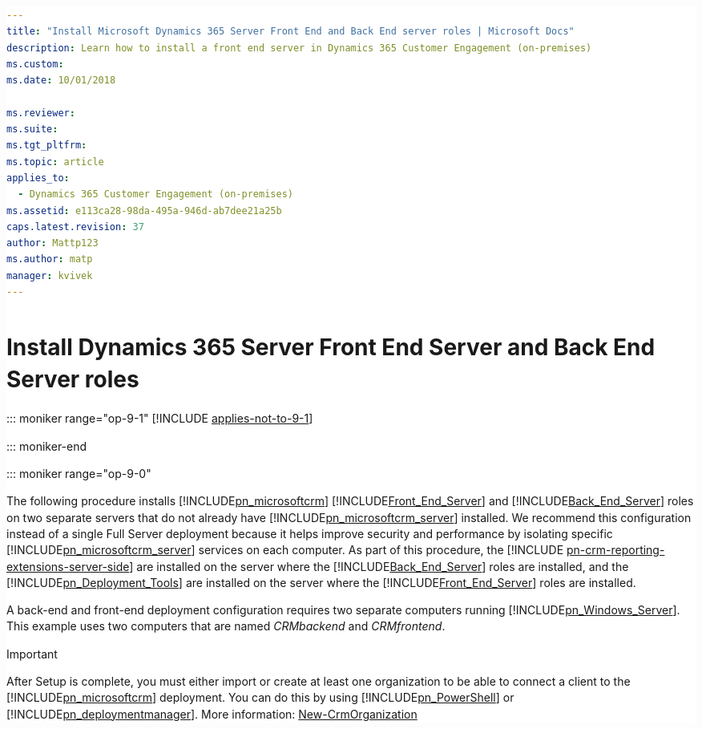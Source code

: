 ```yaml
---
title: "Install Microsoft Dynamics 365 Server Front End and Back End server roles | Microsoft Docs"
description: Learn how to install a front end server in Dynamics 365 Customer Engagement (on-premises)
ms.custom: 
ms.date: 10/01/2018

ms.reviewer: 
ms.suite: 
ms.tgt_pltfrm: 
ms.topic: article
applies_to: 
  - Dynamics 365 Customer Engagement (on-premises)
ms.assetid: e113ca28-98da-495a-946d-ab7dee21a25b
caps.latest.revision: 37
author: Mattp123
ms.author: matp
manager: kvivek
---
```

# Install Dynamics 365 Server Front End Server and Back End Server roles

::: moniker range="op-9-1"
[!INCLUDE [applies-not-to-9-1](../includes/applies-not-to-9-1.md)]

::: moniker-end

::: moniker range="op-9-0"

The following procedure installs [!INCLUDE[pn_microsoftcrm](../includes/pn-microsoftcrm.md)] [!INCLUDE[Front_End_Server](../includes/front-end-server.md)] and [!INCLUDE[Back_End_Server](../includes/back-end-server.md)] roles on two separate servers that do not already have [!INCLUDE[pn_microsoftcrm_server](../includes/pn-microsoftcrm-server.md)]  installed. We recommend this configuration instead of a single Full Server deployment because it helps improve security and performance by isolating specific [!INCLUDE[pn_microsoftcrm_server](../includes/pn-microsoftcrm-server.md)] services on each computer. As part of this procedure, the [!INCLUDE [pn-crm-reporting-extensions-server-side](../includes/pn-crm-reporting-extensions-server-side.md)] are installed on the server where the [!INCLUDE[Back_End_Server](../includes/back-end-server.md)] roles are installed, and the [!INCLUDE[pn_Deployment_Tools](../includes/pn-deployment-tools.md)] are installed on the server where the [!INCLUDE[Front_End_Server](../includes/front-end-server.md)] roles are installed. 
  
 A back-end and front-end deployment configuration requires two separate computers running [!INCLUDE[pn_Windows_Server](../includes/pn-windows-server.md)]. This example uses two computers that are named *CRMbackend* and *CRMfrontend*.  
  
> [!IMPORTANT]
>  After Setup is complete, you must either import or create at least one organization to be able to connect a client to the [!INCLUDE[pn_microsoftcrm](../includes/pn-microsoftcrm.md)] deployment. You can do this by using [!INCLUDE[pn_PowerShell](../includes/pn-powershell.md)] or [!INCLUDE[pn_deploymentmanager](../includes/pn-deploymentmanager.md)]. More information: [New-CrmOrganization](/powershell/module/microsoft.crm.powershell/new-crmorganization?view=dynamics365ce-ps)  
  